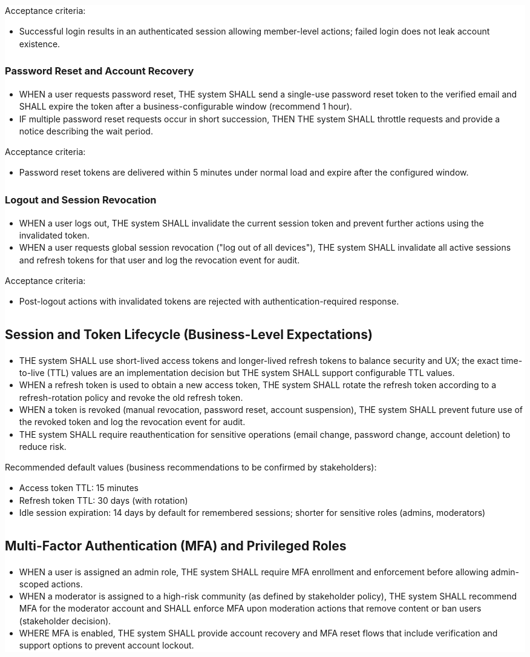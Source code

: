 Acceptance criteria:
- Successful login results in an authenticated session allowing member-level actions; failed login does not leak account existence.

### Password Reset and Account Recovery
- WHEN a user requests password reset, THE system SHALL send a single-use password reset token to the verified email and SHALL expire the token after a business-configurable window (recommend 1 hour).
- IF multiple password reset requests occur in short succession, THEN THE system SHALL throttle requests and provide a notice describing the wait period.

Acceptance criteria:
- Password reset tokens are delivered within 5 minutes under normal load and expire after the configured window.

### Logout and Session Revocation
- WHEN a user logs out, THE system SHALL invalidate the current session token and prevent further actions using the invalidated token.
- WHEN a user requests global session revocation ("log out of all devices"), THE system SHALL invalidate all active sessions and refresh tokens for that user and log the revocation event for audit.

Acceptance criteria:
- Post-logout actions with invalidated tokens are rejected with authentication-required response.

## Session and Token Lifecycle (Business-Level Expectations)
- THE system SHALL use short-lived access tokens and longer-lived refresh tokens to balance security and UX; the exact time-to-live (TTL) values are an implementation decision but THE system SHALL support configurable TTL values.
- WHEN a refresh token is used to obtain a new access token, THE system SHALL rotate the refresh token according to a refresh-rotation policy and revoke the old refresh token.
- WHEN a token is revoked (manual revocation, password reset, account suspension), THE system SHALL prevent future use of the revoked token and log the revocation event for audit.
- THE system SHALL require reauthentication for sensitive operations (email change, password change, account deletion) to reduce risk.

Recommended default values (business recommendations to be confirmed by stakeholders):
- Access token TTL: 15 minutes
- Refresh token TTL: 30 days (with rotation)
- Idle session expiration: 14 days by default for remembered sessions; shorter for sensitive roles (admins, moderators)

## Multi-Factor Authentication (MFA) and Privileged Roles
- WHEN a user is assigned an admin role, THE system SHALL require MFA enrollment and enforcement before allowing admin-scoped actions.
- WHEN a moderator is assigned to a high-risk community (as defined by stakeholder policy), THE system SHALL recommend MFA for the moderator account and SHALL enforce MFA upon moderation actions that remove content or ban users (stakeholder decision).
- WHERE MFA is enabled, THE system SHALL provide account recovery and MFA reset flows that include verification and support options to prevent account lockout.

